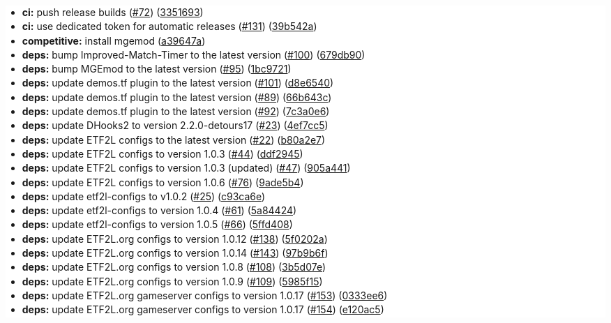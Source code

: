* **ci:** push release builds ([#72](https://github.com/latamgg/TF2-Servers/issues/72)) ([3351693](https://github.com/latamgg/TF2-Servers/commit/33516934f434c76a4d6ba3fc6e8c990057fd54f7))
* **ci:** use dedicated token for automatic releases ([#131](https://github.com/latamgg/TF2-Servers/issues/131)) ([39b542a](https://github.com/latamgg/TF2-Servers/commit/39b542a6f7111ddd3eff7092498827e01c3f53c8))
* **competitive:** install mgemod ([a39647a](https://github.com/latamgg/TF2-Servers/commit/a39647aae05e175cda0d906f62ba23231cca8480))
* **deps:** bump Improved-Match-Timer to the latest version ([#100](https://github.com/latamgg/TF2-Servers/issues/100)) ([679db90](https://github.com/latamgg/TF2-Servers/commit/679db90da7821d9c5ed22c365cf45fd4a322302e))
* **deps:** bump MGEmod to the latest version ([#95](https://github.com/latamgg/TF2-Servers/issues/95)) ([1bc9721](https://github.com/latamgg/TF2-Servers/commit/1bc97210cd6b2c1e1760b281a766a5596f60b531))
* **deps:** update demos.tf plugin to the latest version ([#101](https://github.com/latamgg/TF2-Servers/issues/101)) ([d8e6540](https://github.com/latamgg/TF2-Servers/commit/d8e65401055a68ac3c6c4e210299de8d2d3666a3))
* **deps:** update demos.tf plugin to the latest version ([#89](https://github.com/latamgg/TF2-Servers/issues/89)) ([66b643c](https://github.com/latamgg/TF2-Servers/commit/66b643cfcffcdd2160941a14b0442fe51aeef341))
* **deps:** update demos.tf plugin to the latest version ([#92](https://github.com/latamgg/TF2-Servers/issues/92)) ([7c3a0e6](https://github.com/latamgg/TF2-Servers/commit/7c3a0e68a942d695f7d6e677cfa19722709c224f))
* **deps:** update DHooks2 to version 2.2.0-detours17 ([#23](https://github.com/latamgg/TF2-Servers/issues/23)) ([4ef7cc5](https://github.com/latamgg/TF2-Servers/commit/4ef7cc51fba360259bcdd0f73768f051bb0fb682))
* **deps:** update ETF2L configs to the latest version ([#22](https://github.com/latamgg/TF2-Servers/issues/22)) ([b80a2e7](https://github.com/latamgg/TF2-Servers/commit/b80a2e7bba01cf205d5aa3a3fe58e080f1f0dd59))
* **deps:** update ETF2L configs to version 1.0.3 ([#44](https://github.com/latamgg/TF2-Servers/issues/44)) ([ddf2945](https://github.com/latamgg/TF2-Servers/commit/ddf29451d65b4607b98c1b916fcc8c1b1da6d8dc))
* **deps:** update ETF2L configs to version 1.0.3 (updated) ([#47](https://github.com/latamgg/TF2-Servers/issues/47)) ([905a441](https://github.com/latamgg/TF2-Servers/commit/905a44114fa8c8f678a2e6f736d90a4b523853e6))
* **deps:** update ETF2L configs to version 1.0.6 ([#76](https://github.com/latamgg/TF2-Servers/issues/76)) ([9ade5b4](https://github.com/latamgg/TF2-Servers/commit/9ade5b41304fa189432422c0d52d23f6f103c05a))
* **deps:** update etf2l-configs to v1.0.2 ([#25](https://github.com/latamgg/TF2-Servers/issues/25)) ([c93ca6e](https://github.com/latamgg/TF2-Servers/commit/c93ca6e488cbc7dab39f9ada383391149fd1c58c))
* **deps:** update etf2l-configs to version 1.0.4 ([#61](https://github.com/latamgg/TF2-Servers/issues/61)) ([5a84424](https://github.com/latamgg/TF2-Servers/commit/5a84424e4965ca5c905d78a17f9a056305e18cd2))
* **deps:** update etf2l-configs to version 1.0.5 ([#66](https://github.com/latamgg/TF2-Servers/issues/66)) ([5ffd408](https://github.com/latamgg/TF2-Servers/commit/5ffd4089f5b292a3c51bdb2810bafbb35082491b))
* **deps:** update ETF2L.org configs to version 1.0.12 ([#138](https://github.com/latamgg/TF2-Servers/issues/138)) ([5f0202a](https://github.com/latamgg/TF2-Servers/commit/5f0202a5e344b9c5a9b895d048c601f6ba155023))
* **deps:** update ETF2L.org configs to version 1.0.14 ([#143](https://github.com/latamgg/TF2-Servers/issues/143)) ([97b9b6f](https://github.com/latamgg/TF2-Servers/commit/97b9b6f07f5b997ec6ac92bc60f1e112faa4cea8))
* **deps:** update ETF2L.org configs to version 1.0.8 ([#108](https://github.com/latamgg/TF2-Servers/issues/108)) ([3b5d07e](https://github.com/latamgg/TF2-Servers/commit/3b5d07ed68e193674cf3a643168413cdde00a7a8))
* **deps:** update ETF2L.org configs to version 1.0.9 ([#109](https://github.com/latamgg/TF2-Servers/issues/109)) ([5985f15](https://github.com/latamgg/TF2-Servers/commit/5985f15f0a59df943c168abcbb558ae0e3b54787))
* **deps:** update ETF2L.org gameserver configs to version 1.0.17 ([#153](https://github.com/latamgg/TF2-Servers/issues/153)) ([0333ee6](https://github.com/latamgg/TF2-Servers/commit/0333ee68cc659474732479241d57f34a998b3925))
* **deps:** update ETF2L.org gameserver configs to version 1.0.17 ([#154](https://github.com/latamgg/TF2-Servers/issues/154)) ([e120ac5](https://github.com/latamgg/TF2-Servers/commit/e120ac552e13761a08724558b8a5f92960bb9c90))
